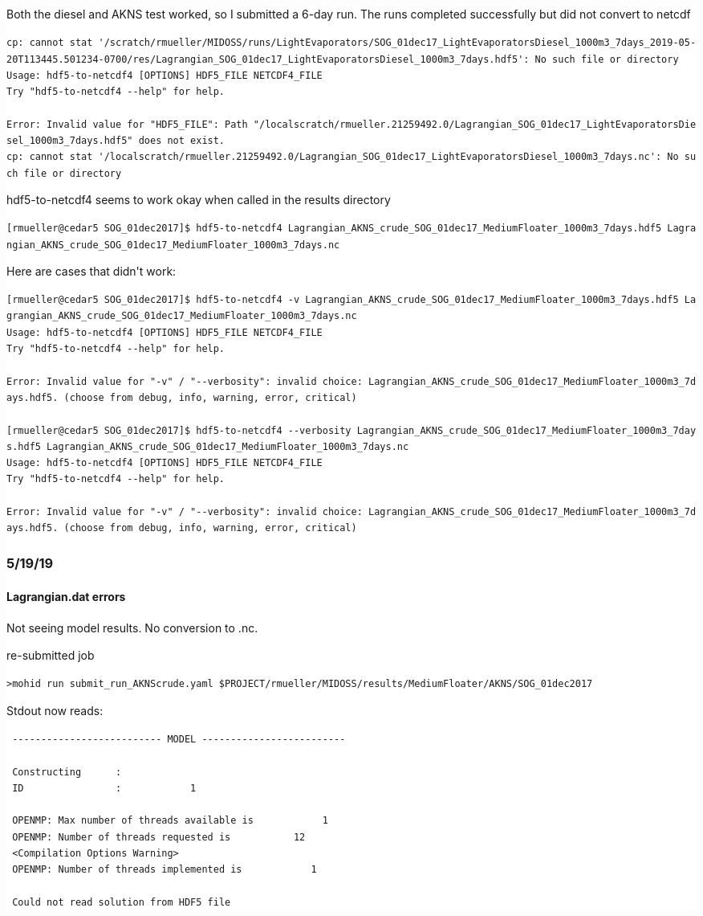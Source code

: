 Both the diesel and AKNS test worked, so I submitted a 6-day run.  The runs completed successfully but did not convert to netcdf


```
cp: cannot stat '/scratch/rmueller/MIDOSS/runs/LightEvaporators/SOG_01dec17_LightEvaporatorsDiesel_1000m3_7days_2019-05-20T113445.501234-0700/res/Lagrangian_SOG_01dec17_LightEvaporatorsDiesel_1000m3_7days.hdf5': No such file or directory
Usage: hdf5-to-netcdf4 [OPTIONS] HDF5_FILE NETCDF4_FILE
Try "hdf5-to-netcdf4 --help" for help.

Error: Invalid value for "HDF5_FILE": Path "/localscratch/rmueller.21259492.0/Lagrangian_SOG_01dec17_LightEvaporatorsDiesel_1000m3_7days.hdf5" does not exist.
cp: cannot stat '/localscratch/rmueller.21259492.0/Lagrangian_SOG_01dec17_LightEvaporatorsDiesel_1000m3_7days.nc': No such file or directory
```

hdf5-to-netcdf4 seems to work okay when called in the results directory
```
[rmueller@cedar5 SOG_01dec2017]$ hdf5-to-netcdf4 Lagrangian_AKNS_crude_SOG_01dec17_MediumFloater_1000m3_7days.hdf5 Lagrangian_AKNS_crude_SOG_01dec17_MediumFloater_1000m3_7days.nc
```
Here are cases that didn't work:
```
[rmueller@cedar5 SOG_01dec2017]$ hdf5-to-netcdf4 -v Lagrangian_AKNS_crude_SOG_01dec17_MediumFloater_1000m3_7days.hdf5 Lagrangian_AKNS_crude_SOG_01dec17_MediumFloater_1000m3_7days.nc
Usage: hdf5-to-netcdf4 [OPTIONS] HDF5_FILE NETCDF4_FILE
Try "hdf5-to-netcdf4 --help" for help.

Error: Invalid value for "-v" / "--verbosity": invalid choice: Lagrangian_AKNS_crude_SOG_01dec17_MediumFloater_1000m3_7days.hdf5. (choose from debug, info, warning, error, critical)

[rmueller@cedar5 SOG_01dec2017]$ hdf5-to-netcdf4 --verbosity Lagrangian_AKNS_crude_SOG_01dec17_MediumFloater_1000m3_7days.hdf5 Lagrangian_AKNS_crude_SOG_01dec17_MediumFloater_1000m3_7days.nc
Usage: hdf5-to-netcdf4 [OPTIONS] HDF5_FILE NETCDF4_FILE
Try "hdf5-to-netcdf4 --help" for help.

Error: Invalid value for "-v" / "--verbosity": invalid choice: Lagrangian_AKNS_crude_SOG_01dec17_MediumFloater_1000m3_7days.hdf5. (choose from debug, info, warning, error, critical)
```



### 5/19/19

#### Lagrangian.dat errors

Not seeing model results. No conversion to .nc.  

re-submitted job 
```
>mohid run submit_run_AKNScrude.yaml $PROJECT/rmueller/MIDOSS/results/MediumFloater/AKNS/SOG_01dec2017
```

Stdout now reads: 
```
 -------------------------- MODEL -------------------------
 
 Constructing      : 
 ID                :            1
 
 OPENMP: Max number of threads available is            1
 OPENMP: Number of threads requested is           12
 <Compilation Options Warning>
 OPENMP: Number of threads implemented is            1
 
 Could not read solution from HDF5 file
```